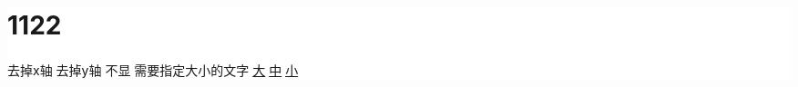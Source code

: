 # 1122
<body style="overflow-y:hidden"> 去掉x轴
<body style="overflow-x:hidden"> 去掉y轴
<body scroll="no">不显
<TD onmouseover="this.style.backgroundColor='#FFFFFF'" 
onmouseout="this.style.backgroundColor=''"
style="CURSOR: hand">
<body ondragstart=window.event.returnValue=false
oncontextmenu=window.event.returnValue=false onselectstart=event.returnValue=false>
<iframe name="pindex" src="index.asp" frameborder=false scrolling="auto" width="100%" 
height="100%" frameborder=no onload="document.all
['pindex'].style.height=pindex.document.body.scrollHeight" ></iframe>
<script type="text/javascript">
function doZoom(size)
{document.getElementById('zoom').style.fontSize=size+'px';}
</script>
<span id="zoom">需要指定大小的文字</span>
<a href="javascript:doZoom(16)">大</a> <a href="javascript:doZoom(14)">中</a> <a
href="javascript:doZoom(12)">小</a>
